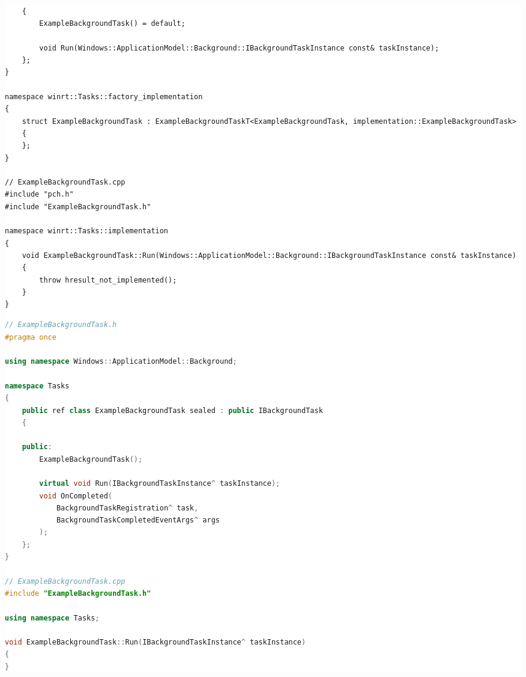 ```cppwinrt
    {
        ExampleBackgroundTask() = default;

        void Run(Windows::ApplicationModel::Background::IBackgroundTaskInstance const& taskInstance);
    };
}

namespace winrt::Tasks::factory_implementation
{
    struct ExampleBackgroundTask : ExampleBackgroundTaskT<ExampleBackgroundTask, implementation::ExampleBackgroundTask>
    {
    };
}

// ExampleBackgroundTask.cpp
#include "pch.h"
#include "ExampleBackgroundTask.h"

namespace winrt::Tasks::implementation
{
    void ExampleBackgroundTask::Run(Windows::ApplicationModel::Background::IBackgroundTaskInstance const& taskInstance)
    {
        throw hresult_not_implemented();
    }
}
```

```cpp
// ExampleBackgroundTask.h
#pragma once

using namespace Windows::ApplicationModel::Background;

namespace Tasks
{
    public ref class ExampleBackgroundTask sealed : public IBackgroundTask
    {

    public:
        ExampleBackgroundTask();

        virtual void Run(IBackgroundTaskInstance^ taskInstance);
        void OnCompleted(
            BackgroundTaskRegistration^ task,
            BackgroundTaskCompletedEventArgs^ args
        );
    };
}

// ExampleBackgroundTask.cpp
#include "ExampleBackgroundTask.h"

using namespace Tasks;

void ExampleBackgroundTask::Run(IBackgroundTaskInstance^ taskInstance)
{
}
```
